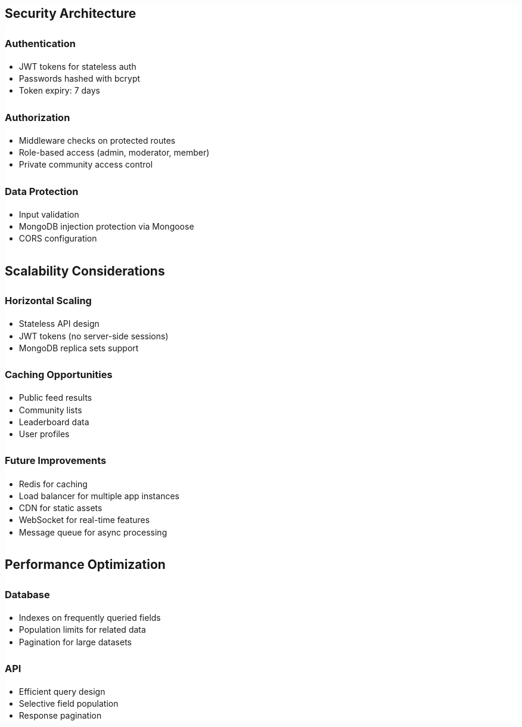 ## Security Architecture

### Authentication
- JWT tokens for stateless auth
- Passwords hashed with bcrypt
- Token expiry: 7 days

### Authorization
- Middleware checks on protected routes
- Role-based access (admin, moderator, member)
- Private community access control

### Data Protection
- Input validation
- MongoDB injection protection via Mongoose
- CORS configuration

## Scalability Considerations

### Horizontal Scaling
- Stateless API design
- JWT tokens (no server-side sessions)
- MongoDB replica sets support

### Caching Opportunities
- Public feed results
- Community lists
- Leaderboard data
- User profiles

### Future Improvements
- Redis for caching
- Load balancer for multiple app instances
- CDN for static assets
- WebSocket for real-time features
- Message queue for async processing

## Performance Optimization

### Database
- Indexes on frequently queried fields
- Population limits for related data
- Pagination for large datasets

### API
- Efficient query design
- Selective field population
- Response pagination
